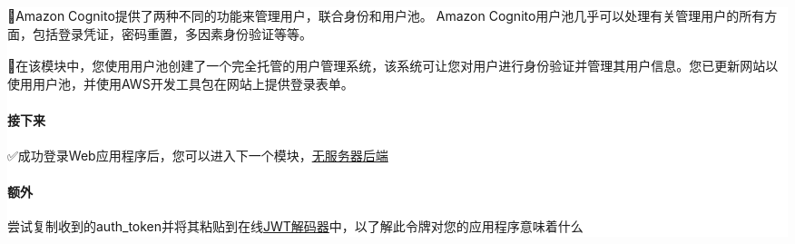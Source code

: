 🔑Amazon Cognito提供了两种不同的功能来管理用户，联合身份和用户池。 Amazon Cognito用户池几乎可以处理有关管理用户的所有方面，包括登录凭证，密码重置，多因素身份验证等等。

🔧在该模块中，您使用用户池创建了一个完全托管的用户管理系统，该系统可让您对用户进行身份验证并管理其用户信息。您已更新网站以使用用户池，并使用AWS开发工具包在网站上提供登录表单。

#### 接下来

✅成功登录Web应用程序后，您可以进入下一个模块，[无服务器后端](3.Serverless后端.md)

#### 额外

尝试复制收到的auth_token并将其粘贴到在线[JWT解码器](https://jwt.io/)中，以了解此令牌对您的应用程序意味着什么

